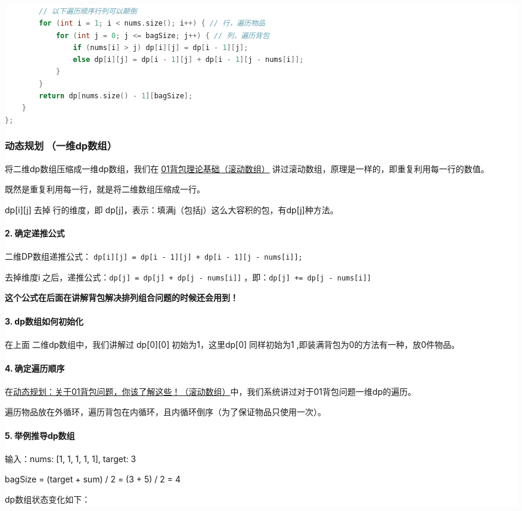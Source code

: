 ```CPP 
        // 以下遍历顺序行列可以颠倒
        for (int i = 1; i < nums.size(); i++) { // 行，遍历物品
            for (int j = 0; j <= bagSize; j++) { // 列，遍历背包
                if (nums[i] > j) dp[i][j] = dp[i - 1][j]; 
                else dp[i][j] = dp[i - 1][j] + dp[i - 1][j - nums[i]];
            }
        }
        return dp[nums.size() - 1][bagSize];
    }
};
```

### 动态规划 （一维dp数组）

将二维dp数组压缩成一维dp数组，我们在 [01背包理论基础（滚动数组）](https://programmercarl.com/背包理论基础01背包-2.html) 讲过滚动数组，原理是一样的，即重复利用每一行的数值。 

既然是重复利用每一行，就是将二维数组压缩成一行。 

dp[i][j] 去掉 行的维度，即 dp[j]，表示：填满j（包括j）这么大容积的包，有dp[j]种方法。 

#### 2. 确定递推公式

二维DP数组递推公式： `dp[i][j] = dp[i - 1][j] + dp[i - 1][j - nums[i]];` 

去掉维度i 之后，递推公式：`dp[j] = dp[j] + dp[j - nums[i]]` ，即：`dp[j] += dp[j - nums[i]]`  

**这个公式在后面在讲解背包解决排列组合问题的时候还会用到！**

#### 3. dp数组如何初始化

在上面 二维dp数组中，我们讲解过 dp[0][0] 初始为1，这里dp[0] 同样初始为1 ,即装满背包为0的方法有一种，放0件物品。 

#### 4. 确定遍历顺序

在[动态规划：关于01背包问题，你该了解这些！（滚动数组）](https://programmercarl.com/背包理论基础01背包-2.html)中，我们系统讲过对于01背包问题一维dp的遍历。

遍历物品放在外循环，遍历背包在内循环，且内循环倒序（为了保证物品只使用一次）。

#### 5. 举例推导dp数组

输入：nums: [1, 1, 1, 1, 1], target: 3

bagSize = (target + sum) / 2 =   (3 + 5) / 2 = 4

dp数组状态变化如下：

